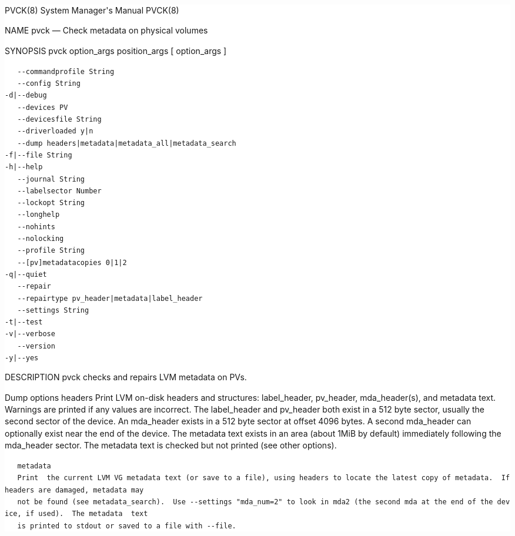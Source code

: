 PVCK(8)								    System Manager's Manual							       PVCK(8)

NAME
       pvck — Check metadata on physical volumes

SYNOPSIS
       pvck option_args position_args
	   [ option_args ]

	   --commandprofile String
	   --config String
	-d|--debug
	   --devices PV
	   --devicesfile String
	   --driverloaded y|n
	   --dump headers|metadata|metadata_all|metadata_search
	-f|--file String
	-h|--help
	   --journal String
	   --labelsector Number
	   --lockopt String
	   --longhelp
	   --nohints
	   --nolocking
	   --profile String
	   --[pv]metadatacopies 0|1|2
	-q|--quiet
	   --repair
	   --repairtype pv_header|metadata|label_header
	   --settings String
	-t|--test
	-v|--verbose
	   --version
	-y|--yes

DESCRIPTION
       pvck checks and repairs LVM metadata on PVs.

   Dump options
       headers
       Print LVM on-disk headers and structures: label_header, pv_header, mda_header(s), and metadata text.  Warnings are printed if any values are incorrect.
       The  label_header and pv_header both exist in a 512 byte sector, usually the second sector of the device.  An mda_header exists in a 512 byte sector at
       offset 4096 bytes.  A second mda_header can optionally exist near the end of the device.	 The metadata text exists in an area (about 1MiB  by  default)
       immediately following the mda_header sector.  The metadata text is checked but not printed (see other options).

       metadata
       Print  the current LVM VG metadata text (or save to a file), using headers to locate the latest copy of metadata.  If headers are damaged, metadata may
       not be found (see metadata_search).  Use --settings "mda_num=2" to look in mda2 (the second mda at the end of the device, if used).  The metadata  text
       is printed to stdout or saved to a file with --file.
